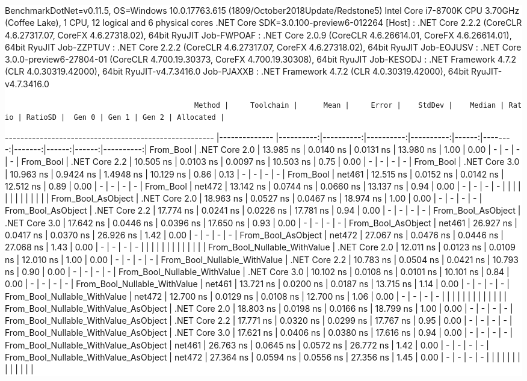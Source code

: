 
BenchmarkDotNet=v0.11.5, OS=Windows 10.0.17763.615 (1809/October2018Update/Redstone5)
Intel Core i7-8700K CPU 3.70GHz (Coffee Lake), 1 CPU, 12 logical and 6 physical cores
.NET Core SDK=3.0.100-preview6-012264
  [Host]     : .NET Core 2.2.2 (CoreCLR 4.6.27317.07, CoreFX 4.6.27318.02), 64bit RyuJIT
  Job-FWPOAF : .NET Core 2.0.9 (CoreCLR 4.6.26614.01, CoreFX 4.6.26614.01), 64bit RyuJIT
  Job-ZZPTUV : .NET Core 2.2.2 (CoreCLR 4.6.27317.07, CoreFX 4.6.27318.02), 64bit RyuJIT
  Job-EOJUSV : .NET Core 3.0.0-preview6-27804-01 (CoreCLR 4.700.19.30373, CoreFX 4.700.19.30308), 64bit RyuJIT
  Job-KESODJ : .NET Framework 4.7.2 (CLR 4.0.30319.42000), 64bit RyuJIT-v4.7.3416.0
  Job-PJAXXB : .NET Framework 4.7.2 (CLR 4.0.30319.42000), 64bit RyuJIT-v4.7.3416.0


                                                Method |     Toolchain |      Mean |     Error |    StdDev |    Median | Ratio | RatioSD |  Gen 0 | Gen 1 | Gen 2 | Allocated |
------------------------------------------------------ |-------------- |----------:|----------:|----------:|----------:|------:|--------:|-------:|------:|------:|----------:|
                                             From_Bool | .NET Core 2.0 | 13.985 ns | 0.0140 ns | 0.0131 ns | 13.980 ns |  1.00 |    0.00 |      - |     - |     - |         - |
                                             From_Bool | .NET Core 2.2 | 10.505 ns | 0.0103 ns | 0.0097 ns | 10.503 ns |  0.75 |    0.00 |      - |     - |     - |         - |
                                             From_Bool | .NET Core 3.0 | 10.963 ns | 0.9424 ns | 1.4948 ns | 10.129 ns |  0.86 |    0.13 |      - |     - |     - |         - |
                                             From_Bool |        net461 | 12.515 ns | 0.0152 ns | 0.0142 ns | 12.512 ns |  0.89 |    0.00 |      - |     - |     - |         - |
                                             From_Bool |        net472 | 13.142 ns | 0.0744 ns | 0.0660 ns | 13.137 ns |  0.94 |    0.00 |      - |     - |     - |         - |
                                                       |               |           |           |           |           |       |         |        |       |       |           |
                                    From_Bool_AsObject | .NET Core 2.0 | 18.963 ns | 0.0527 ns | 0.0467 ns | 18.974 ns |  1.00 |    0.00 |      - |     - |     - |         - |
                                    From_Bool_AsObject | .NET Core 2.2 | 17.774 ns | 0.0241 ns | 0.0226 ns | 17.781 ns |  0.94 |    0.00 |      - |     - |     - |         - |
                                    From_Bool_AsObject | .NET Core 3.0 | 17.642 ns | 0.0446 ns | 0.0396 ns | 17.650 ns |  0.93 |    0.00 |      - |     - |     - |         - |
                                    From_Bool_AsObject |        net461 | 26.927 ns | 0.0417 ns | 0.0370 ns | 26.926 ns |  1.42 |    0.00 |      - |     - |     - |         - |
                                    From_Bool_AsObject |        net472 | 27.067 ns | 0.0476 ns | 0.0446 ns | 27.068 ns |  1.43 |    0.00 |      - |     - |     - |         - |
                                                       |               |           |           |           |           |       |         |        |       |       |           |
                          From_Bool_Nullable_WithValue | .NET Core 2.0 | 12.011 ns | 0.0123 ns | 0.0109 ns | 12.010 ns |  1.00 |    0.00 |      - |     - |     - |         - |
                          From_Bool_Nullable_WithValue | .NET Core 2.2 | 10.783 ns | 0.0504 ns | 0.0421 ns | 10.793 ns |  0.90 |    0.00 |      - |     - |     - |         - |
                          From_Bool_Nullable_WithValue | .NET Core 3.0 | 10.102 ns | 0.0108 ns | 0.0101 ns | 10.101 ns |  0.84 |    0.00 |      - |     - |     - |         - |
                          From_Bool_Nullable_WithValue |        net461 | 13.721 ns | 0.0200 ns | 0.0187 ns | 13.715 ns |  1.14 |    0.00 |      - |     - |     - |         - |
                          From_Bool_Nullable_WithValue |        net472 | 12.700 ns | 0.0129 ns | 0.0108 ns | 12.700 ns |  1.06 |    0.00 |      - |     - |     - |         - |
                                                       |               |           |           |           |           |       |         |        |       |       |           |
                 From_Bool_Nullable_WithValue_AsObject | .NET Core 2.0 | 18.803 ns | 0.0198 ns | 0.0166 ns | 18.799 ns |  1.00 |    0.00 |      - |     - |     - |         - |
                 From_Bool_Nullable_WithValue_AsObject | .NET Core 2.2 | 17.771 ns | 0.0320 ns | 0.0299 ns | 17.767 ns |  0.95 |    0.00 |      - |     - |     - |         - |
                 From_Bool_Nullable_WithValue_AsObject | .NET Core 3.0 | 17.621 ns | 0.0406 ns | 0.0380 ns | 17.616 ns |  0.94 |    0.00 |      - |     - |     - |         - |
                 From_Bool_Nullable_WithValue_AsObject |        net461 | 26.763 ns | 0.0645 ns | 0.0572 ns | 26.772 ns |  1.42 |    0.00 |      - |     - |     - |         - |
                 From_Bool_Nullable_WithValue_AsObject |        net472 | 27.364 ns | 0.0594 ns | 0.0556 ns | 27.356 ns |  1.45 |    0.00 |      - |     - |     - |         - |
                                                       |               |           |           |           |           |       |         |        |       |       |           |